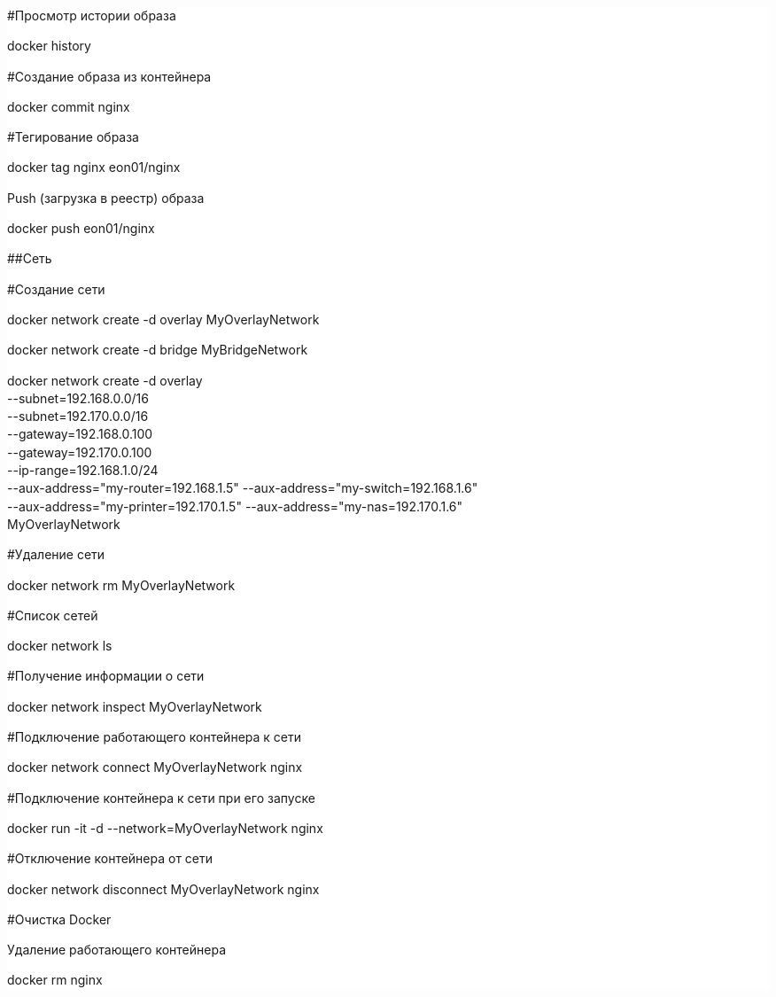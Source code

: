 #Просмотр истории образа

docker history

#Создание образа из контейнера

docker commit nginx

#Тегирование образа

docker tag nginx eon01/nginx

Push (загрузка в реестр) образа

docker push eon01/nginx

##Сеть

#Создание сети

docker network create -d overlay MyOverlayNetwork

docker network create -d bridge MyBridgeNetwork

docker network create -d overlay \
  --subnet=192.168.0.0/16 \
  --subnet=192.170.0.0/16 \
  --gateway=192.168.0.100 \
  --gateway=192.170.0.100 \
  --ip-range=192.168.1.0/24 \
  --aux-address="my-router=192.168.1.5" --aux-address="my-switch=192.168.1.6" \
  --aux-address="my-printer=192.170.1.5" --aux-address="my-nas=192.170.1.6" \
  MyOverlayNetwork

#Удаление сети

docker network rm MyOverlayNetwork

#Список сетей

docker network ls

#Получение информации о сети

docker network inspect MyOverlayNetwork

#Подключение работающего контейнера к сети

docker network connect MyOverlayNetwork nginx

#Подключение контейнера к сети при его запуске

docker run -it -d --network=MyOverlayNetwork nginx

#Отключение контейнера от сети

docker network disconnect MyOverlayNetwork nginx

#Очистка Docker

Удаление работающего контейнера

docker rm nginx
